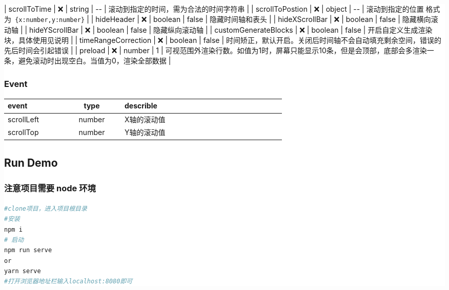 | scrollToTime    |    ❌     | string  |   --   | 滚动到指定的时间，需为合法的时间字符串  |
| scrollToPostion |    ❌     | object  |   --   | 滚动到指定的位置 格式为``` {x:number,y:number}```  |
| hideHeader |    ❌     | boolean  |   false   | 隐藏时间轴和表头 |
| hideXScrollBar |    ❌     | boolean  |   false   | 隐藏横向滚动轴 |
| hideYScrollBar |    ❌     | boolean  |   false   | 隐藏纵向滚动轴 |
| customGenerateBlocks |    ❌     | boolean  |   false | 开启自定义生成渲染块，具体使用见说明 |
| timeRangeCorrection |    ❌     | boolean  |   false | 时间矫正，默认开启。关闭后时间轴不会自动填充剩余空间，错误的先后时间会引起错误 |
| preload |    ❌     | number  |   1 | 可视范围外渲染行数。如值为1时，屏幕只能显示10条，但是会顶部，底部会多渲染一条，避免滚动时出现空白。当值为0，渲染全部数据 |



</div>

<style>
.event table th:first-of-type {
	width: 100px;
}
.event table th:nth-of-type(2) {
	width: 100px;
}
.event table th:nth-of-type(3) {
	width: 300px;
}
</style>



### Event

<div class="event">

| event | type | describle|
| :---  |:-----:|:---------|
| scrollLeft| number | X轴的滚动值|
| scrollTop | number | Y轴的滚动值|

</div>

## Run Demo

### 注意项目需要 node 环境

```bash
#clone项目，进入项目根目录
#安装
npm i
# 启动
npm run serve
or
yarn serve
#打开浏览器地址栏输入localhost:8080即可
```
